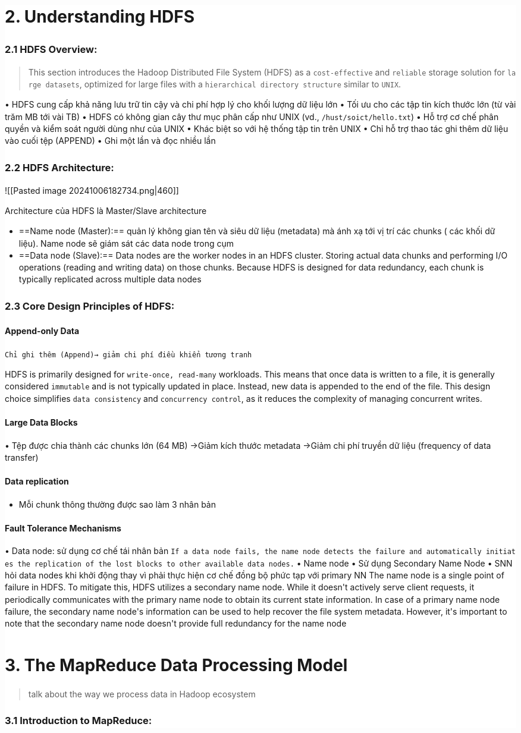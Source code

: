 
# 2.  Understanding HDFS

### 2.1 HDFS Overview: 
>This section introduces the Hadoop Distributed File System (HDFS) as a `cost-effective` and `reliable` storage solution for `large datasets`, optimized for large files with a `hierarchical directory structure` similar to `UNIX`.

• HDFS cung cấp khả năng lưu trữ tin cậy và chi phí hợp lý cho khối lượng dữ liệu lớn 
	• Tối ưu cho các tập tin kích thước lớn (từ vài trăm MB tới vài TB) 
• HDFS có không gian cây thư mục phân cấp như UNIX (vd., `/hust/soict/hello.txt`) 
	• Hỗ trợ cơ chế phân quyền và kiểm soát người dùng như của UNIX 
• Khác biệt so với hệ thống tập tin trên UNIX 
	• Chỉ hỗ trợ thao tác ghi thêm dữ liệu vào cuối tệp (APPEND) 
	• Ghi một lần và đọc nhiều lần
### 2.2 HDFS Architecture: 

![[Pasted image 20241006182734.png|460]]

Architecture của HDFS là Master/Slave architecture
- ==Name node (Master):== quản lý không gian tên và siêu dữ liệu (metadata) mà ánh xạ tới vị trí các chunks ( các khối dữ liệu). Name node sẽ giám sát các data node trong cụm
- ==Data node (Slave):== Data nodes are the worker nodes in an HDFS cluster. Storing actual data chunks and performing I/O operations (reading and writing data) on those chunks. Because HDFS is designed for data redundancy, each chunk is typically replicated across multiple data nodes

### 2.3 Core Design Principles of HDFS: 
#### Append-only Data
	Chỉ ghi thêm (Append)→ giảm chi phí điều khiển tương tranh

HDFS is primarily designed for `write-once, read-many` workloads. This means that once data is written to a file, it is generally considered `immutable` and is not typically updated in place. Instead, new data is appended to the end of the file. This design choice simplifies `data consistency` and `concurrency control`, as it reduces the complexity of managing concurrent writes.
#### Large Data Blocks
• Tệp được chia thành các chunks lớn (64 MB) 
→Giảm kích thước metadata 
→Giảm chi phí truyền dữ liệu (frequency of data transfer)
#### Data replication
- Mỗi chunk thông thường được sao làm 3 nhân bản
#### Fault Tolerance Mechanisms
• Data node: sử dụng cơ chế tái nhân bản 
`If a data node fails, the name node detects the failure and automatically initiates the replication of the lost blocks to other available data nodes.`
• Name node 
	• Sử dụng Secondary Name Node 
	• SNN hỏi data nodes khi khởi động thay vì phải thực hiện cơ chế đồng bộ phức tạp với primary NN
The name node is a single point of failure in HDFS. To mitigate this, HDFS utilizes a secondary name node. While it doesn't actively serve client requests, it periodically communicates with the primary name node to obtain its current state information. In case of a primary name node failure, the secondary name node's information can be used to help recover the file system metadata. However, it's important to note that the secondary name node doesn't provide full redundancy for the name node
# 3. The MapReduce Data Processing Model
> talk about the way we process data in Hadoop ecosystem
### 3.1 Introduction to MapReduce: 
